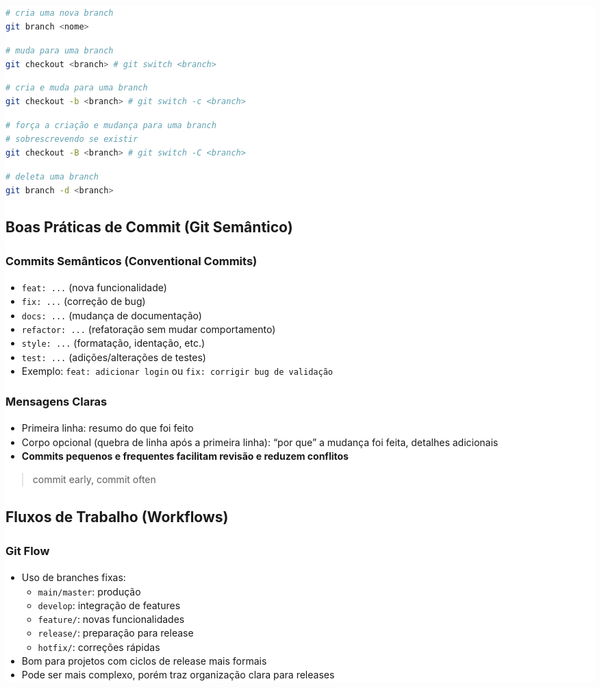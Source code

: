 ```bash
# cria uma nova branch
git branch <nome>
```

```bash
# muda para uma branch
git checkout <branch> # git switch <branch>
```

```bash
# cria e muda para uma branch
git checkout -b <branch> # git switch -c <branch>
```

```bash
# força a criação e mudança para uma branch
# sobrescrevendo se existir
git checkout -B <branch> # git switch -C <branch>
```

```bash
# deleta uma branch
git branch -d <branch>
```




## Boas Práticas de Commit (Git Semântico)

### Commits Semânticos (Conventional Commits)
- `feat: ...` (nova funcionalidade)
- `fix: ...` (correção de bug)
- `docs: ...` (mudança de documentação)
- `refactor: ...` (refatoração sem mudar comportamento)
- `style: ...` (formatação, identação, etc.)
- `test: ...` (adições/alterações de testes)
- Exemplo: `feat: adicionar login` ou `fix: corrigir bug de validação`

### Mensagens Claras
- Primeira linha: resumo do que foi feito
- Corpo opcional (quebra de linha após a primeira linha): “por que” a mudança foi feita, detalhes adicionais
- **Commits pequenos e frequentes facilitam revisão e reduzem conflitos**
> commit early, commit often



## Fluxos de Trabalho (Workflows)

### Git Flow
- Uso de branches fixas:
  - `main/master`: produção
  - `develop`: integração de features
  - `feature/`: novas funcionalidades
  - `release/`: preparação para release
  - `hotfix/`: correções rápidas
- Bom para projetos com ciclos de release mais formais
- Pode ser mais complexo, porém traz organização clara para releases
